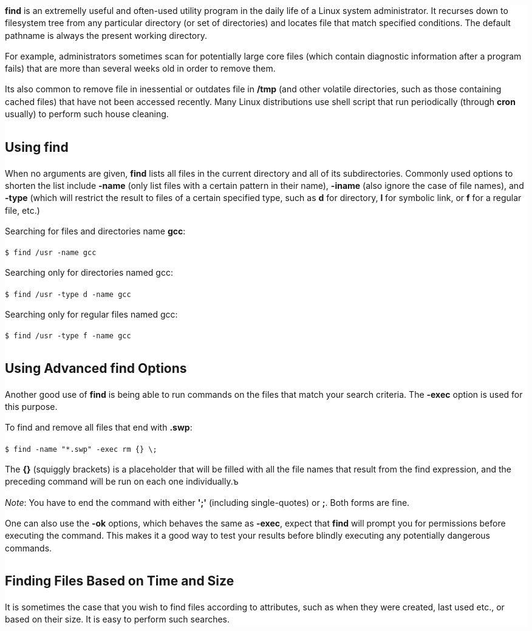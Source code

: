**find** is an extremelly useful and often-used utility program in the daily life of a Linux system administrator. It recurses down to filesystem tree from any particular directory (or set of directories) and locates file that match specified conditions. The default pathname is always the present working directory.

For example, administrators sometimes scan for potentially large core files (which contain diagnostic information after a program fails) that are more than several weeks old in order to remove them.

Its also common to remove file in inessential or outdates file in **/tmp** (and other volatile directories, such as those containing cached files) that have not been accessed recently. Many Linux distributions use shell script that run periodically (through **cron** usually) to perform such house cleaning.

## Using find

When no arguments are given, **find** lists all files in the current directory and all of its subdirectories. Commonly used options to shorten the list include **-name** (only list files with a certain pattern in their name), **-iname** (also ignore the case of file names), and **-type** (which will restrict the result to files of a certain specified type, such as **d** for directory, **l** for symbolic link, or **f** for a regular file, etc.)

Searching for files and directories name **gcc**:

`$ find /usr -name gcc`

Searching only for directories named gcc:

`$ find /usr -type d -name gcc`

Searching only for regular files named gcc:

`$ find /usr -type f -name gcc`

## Using Advanced find Options

Another good use of **find** is being able to run commands on the files that match your search criteria. The **-exec** option is used for this purpose.

To find and remove all files that end with **.swp**:

`$ find -name "*.swp" -exec rm {} \;`

The **{}** (squiggly brackets) is a placeholder that will be filled with all the file names that result from the find expression, and the preceding command will be run on each one individually.ъ

*Note*: You have to end the command with either **';'** (including single-quotes) or **\;**. Both forms are fine.

One can also use the **-ok** options, which behaves the same as **-exec**, expect that **find** will prompt you for permissions before executing the command. This makes it a good way to test your results before blindly executing any potentially dangerous commands.

## Finding Files Based on Time and Size

It is sometimes the case that you wish to find files according to attributes, such as when they were created, last used etc., or based on their size. It is easy to perform such searches.
